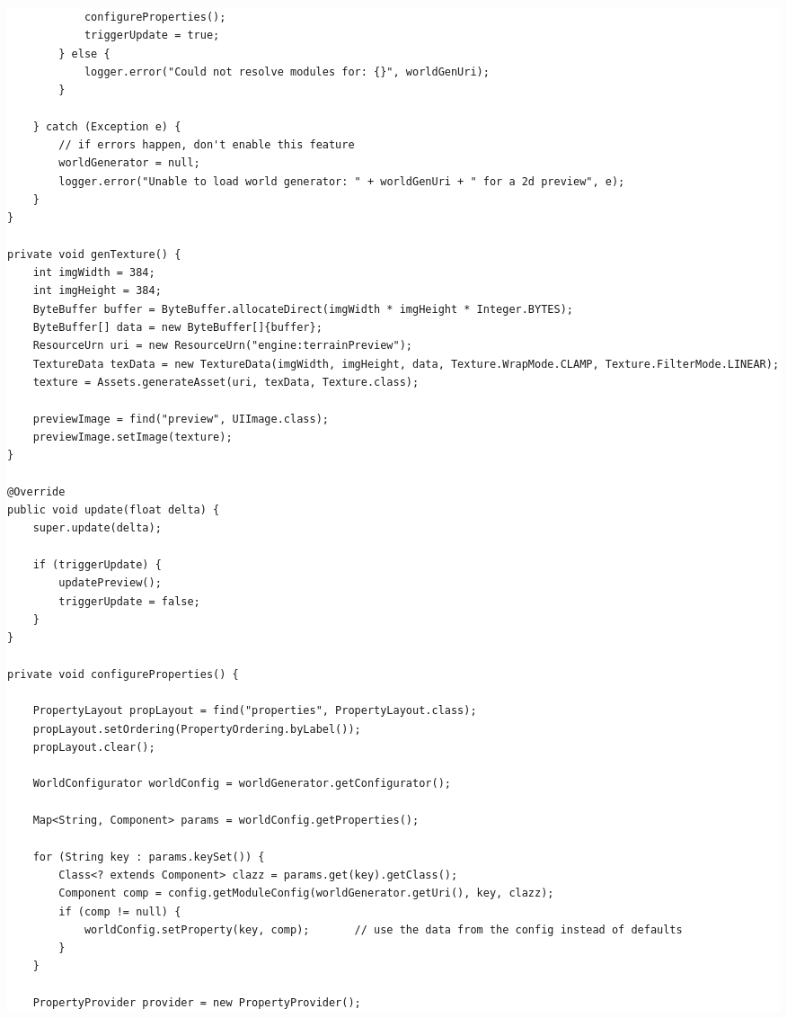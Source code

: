                 configureProperties();
                triggerUpdate = true;
            } else {
                logger.error("Could not resolve modules for: {}", worldGenUri);
            }

        } catch (Exception e) {
            // if errors happen, don't enable this feature
            worldGenerator = null;
            logger.error("Unable to load world generator: " + worldGenUri + " for a 2d preview", e);
        }
    }

    private void genTexture() {
        int imgWidth = 384;
        int imgHeight = 384;
        ByteBuffer buffer = ByteBuffer.allocateDirect(imgWidth * imgHeight * Integer.BYTES);
        ByteBuffer[] data = new ByteBuffer[]{buffer};
        ResourceUrn uri = new ResourceUrn("engine:terrainPreview");
        TextureData texData = new TextureData(imgWidth, imgHeight, data, Texture.WrapMode.CLAMP, Texture.FilterMode.LINEAR);
        texture = Assets.generateAsset(uri, texData, Texture.class);

        previewImage = find("preview", UIImage.class);
        previewImage.setImage(texture);
    }

    @Override
    public void update(float delta) {
        super.update(delta);

        if (triggerUpdate) {
            updatePreview();
            triggerUpdate = false;
        }
    }

    private void configureProperties() {

        PropertyLayout propLayout = find("properties", PropertyLayout.class);
        propLayout.setOrdering(PropertyOrdering.byLabel());
        propLayout.clear();

        WorldConfigurator worldConfig = worldGenerator.getConfigurator();

        Map<String, Component> params = worldConfig.getProperties();

        for (String key : params.keySet()) {
            Class<? extends Component> clazz = params.get(key).getClass();
            Component comp = config.getModuleConfig(worldGenerator.getUri(), key, clazz);
            if (comp != null) {
                worldConfig.setProperty(key, comp);       // use the data from the config instead of defaults
            }
        }

        PropertyProvider provider = new PropertyProvider();
